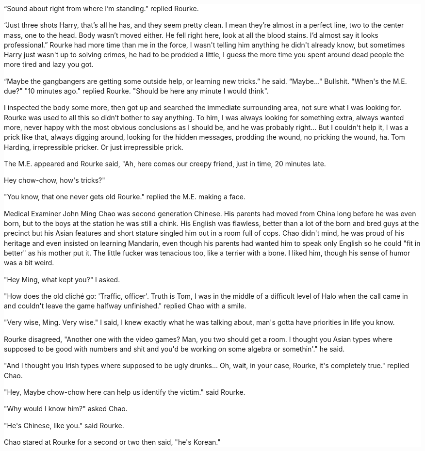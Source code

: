 “Sound about right from where I’m standing.” replied Rourke.

“Just three shots Harry, that’s all he has, and they seem pretty clean. I mean they’re almost in a perfect line, two to the center mass, one to the head. Body wasn’t moved either. He fell right here, look at all the blood stains. I’d almost say it looks professional.” Rourke had more time than me in the force, I wasn't telling him anything he didn't already know, but sometimes Harry just wasn't up to solving crimes, he had to be prodded a little, I guess the more time you spent around dead people the more tired and lazy you got.

“Maybe the gangbangers are getting some outside help, or learning new tricks.” he said.
“Maybe…" Bullshit. "When's the M.E. due?"
"10 minutes ago." replied Rourke. "Should be here any minute I would think".

I inspected the body some more, then got up and searched the immediate surrounding area, not sure what I was looking for. Rourke was used to all this so didn’t bother to say anything. To him, I was always looking for something extra, always wanted more, never happy with the most obvious conclusions as I should be, and he was probably right... But I couldn't help it, I was a prick like that, always digging around, looking for the hidden messages, prodding the wound, no pricking the wound, ha. Tom Harding, irrepressible pricker. Or just irrepressible prick.

The M.E. appeared and Rourke said, "Ah, here comes our creepy friend, just in time, 20 minutes late.

Hey chow-chow, how's tricks?"

"You know, that one never gets old Rourke." replied the M.E. making a face.

Medical Examiner John Ming Chao was second generation Chinese. His parents had moved from China long before he was even born, but to the boys at the station he was still a chink. His English was flawless, better than a lot of the born and bred guys at the precinct but his Asian features and short stature singled him out in a room full of cops. Chao didn't mind, he was proud of his heritage and even insisted on learning Mandarin, even though his parents had wanted him to speak only English so he could "fit in better" as his mother put it. The little fucker was tenacious too, like a terrier with a bone. I liked him, though his sense of humor was a bit weird.

"Hey Ming, what kept you?" I asked.

"How does the old cliché go: 'Traffic, officer'. Truth is Tom, I was in the middle of a difficult level of Halo when the call came in and couldn't leave the game halfway unfinished." replied Chao with a smile.

"Very wise, Ming. Very wise." I said, I knew exactly what he was talking about, man's gotta have priorities in life you know.

Rourke disagreed, "Another one with the video games? Man, you two should get a room. I thought you Asian types where supposed to be good with numbers and shit and you'd be working on some algebra or somethin'." he said.

"And I thought you Irish types where supposed to be ugly drunks... Oh, wait, in your case, Rourke, it's completely true." replied Chao.

"Hey, Maybe chow-chow here can help us identify the victim." said Rourke.

"Why would I know him?" asked Chao.

"He's Chinese, like you." said Rourke.

Chao stared at Rourke for a second or two then said, "he's Korean."
